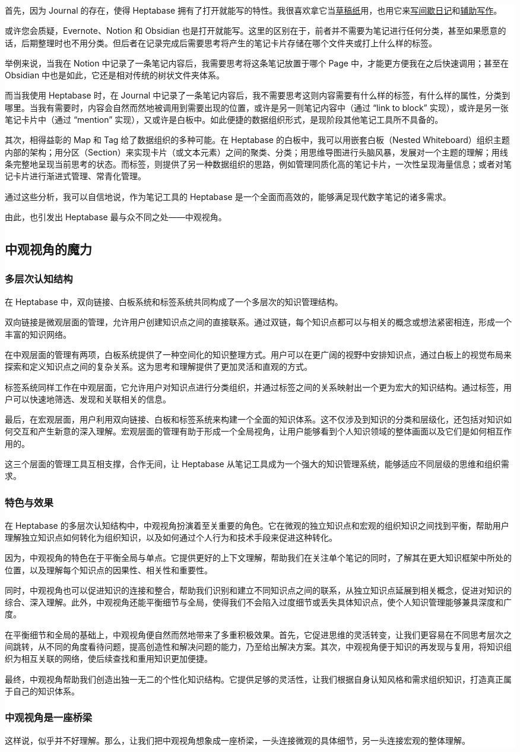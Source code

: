 首先，因为 Journal 的存在，使得 Heptabase 拥有了打开就能写的特性。我很喜欢拿它当[草稿纸](https://justgoidea.com/posts/2023-057/)用，也用它来[写间歇日记](https://justgoidea.com/posts/2022-013/)和[辅助写作](https://justgoidea.com/newsletter/202330/#%e4%b8%80%e6%88%91%e5%a6%82%e4%bd%95%e7%94%a8-heptabase-journal-%e8%be%85%e5%8a%a9%e5%86%99%e4%bd%9c)。

或许您会质疑，Evernote、Notion 和 Obsidian 也是打开就能写。这里的区别在于，前者并不需要为笔记进行任何分类，甚至如果愿意的话，后期整理时也不用分类。但后者在记录完成后需要思考将产生的笔记卡片存储在哪个文件夹或打上什么样的标签。

举例来说，当我在 Notion 中记录了一条笔记内容后，我需要思考将这条笔记放置于哪个 Page 中，才能更方便我在之后快速调用；甚至在 Obsidian 中也是如此，它还是相对传统的树状文件夹体系。

而当我使用 Heptabase 时，在 Journal 中记录了一条笔记内容后，我不需要思考这则内容需要有什么样的标签，有什么样的属性，分类到哪里。当我有需要时，内容会自然而然地被调用到需要出现的位置，或许是另一则笔记内容中（通过 “link to block” 实现），或许是另一张笔记卡片中（通过 “mention” 实现），又或许是白板中。如此便捷的数据组织形式，是现阶段其他笔记工具所不具备的。

其次，相得益彰的 Map 和 Tag 给了数据组织的多种可能。在 Heptabase 的白板中，我可以用嵌套白板（Nested Whiteboard）组织主题内部的架构；用分区（Section）来实现卡片（或文本元素）之间的聚类、分类；用思维导图进行头脑风暴，发展对一个主题的理解；用线条完整地呈现当前思考的状态。而标签，则提供了另一种数据组织的思路，例如管理同质化高的笔记卡片，一次性呈现海量信息；或者对笔记卡片进行渐进式管理、常青化管理。

通过这些分析，我可以自信地说，作为笔记工具的 Heptabase 是一个全面而高效的，能够满足现代数字笔记的诸多需求。

由此，也引发出 Heptabase 最与众不同之处——中观视角。

中观视角的魔力
-------

### 多层次认知结构

在 Heptabase 中，双向链接、白板系统和标签系统共同构成了一个多层次的知识管理结构。

双向链接是微观层面的管理，允许用户创建知识点之间的直接联系。通过双链，每个知识点都可以与相关的概念或想法紧密相连，形成一个丰富的知识网络。

在中观层面的管理有两项，白板系统提供了一种空间化的知识整理方式。用户可以在更广阔的视野中安排知识点，通过白板上的视觉布局来探索和定义知识点之间的复杂关系。这为思考和理解提供了更加灵活和直观的方式。

标签系统同样工作在中观层面，它允许用户对知识点进行分类组织，并通过标签之间的关系映射出一个更为宏大的知识结构。通过标签，用户可以快速地筛选、发现和关联相关的信息。

最后，在宏观层面，用户利用双向链接、白板和标签系统来构建一个全面的知识体系。这不仅涉及到知识的分类和层级化，还包括对知识如何交互和产生新意的深入理解。宏观层面的管理有助于形成一个全局视角，让用户能够看到个人知识领域的整体画面以及它们是如何相互作用的。

这三个层面的管理工具互相支撑，合作无间，让 Heptabase 从笔记工具成为一个强大的知识管理系统，能够适应不同层级的思维和组织需求。

### 特色与效果

在 Heptabase 的多层次认知结构中，中观视角扮演着至关重要的角色。它在微观的独立知识点和宏观的组织知识之间找到平衡，帮助用户理解独立知识点如何转化为组织知识，以及如何通过个人行为和技术手段来促进这种转化。

因为，中观视角的特色在于平衡全局与单点。它提供更好的上下文理解，帮助我们在关注单个笔记的同时，了解其在更大知识框架中所处的位置，以及理解每个知识点的因果性、相关性和重要性。

同时，中观视角也可以促进知识的连接和整合，帮助我们识别和建立不同知识点之间的联系，从独立知识点延展到相关概念，促进对知识的综合、深入理解。此外，中观视角还能平衡细节与全局，使得我们不会陷入过度细节或丢失具体知识点，使个人知识管理能够兼具深度和广度。

在平衡细节和全局的基础上，中观视角便自然而然地带来了多重积极效果。首先，它促进思维的灵活转变，让我们更容易在不同思考层次之间跳转，从不同的角度看待问题，提高创造性和解决问题的能力，乃至给出解决方案。其次，中观视角便于知识的再发现与复用，将知识组织为相互关联的网络，使后续查找和重用知识更加便捷。

最终，中观视角帮助我们创造出独一无二的个性化知识结构。它提供足够的灵活性，让我们根据自身认知风格和需求组织知识，打造真正属于自己的知识体系。

### 中观视角是一座桥梁

这样说，似乎并不好理解。那么，让我们把中观视角想象成一座桥梁，一头连接微观的具体细节，另一头连接宏观的整体理解。
